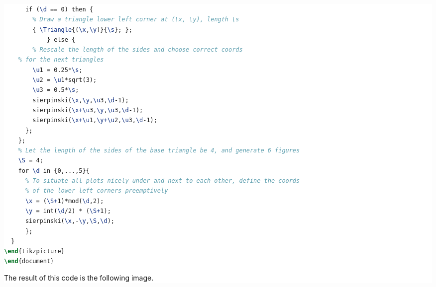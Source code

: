 ```latex
      if (\d == 0) then {
        % Draw a triangle lower left corner at (\x, \y), length \s
        { \Triangle{(\x,\y)}{\s}; };
			} else {
        % Rescale the length of the sides and choose correct coords
	% for the next triangles
        \u1 = 0.25*\s;
        \u2 = \u1*sqrt(3);
        \u3 = 0.5*\s;
        sierpinski(\x,\y,\u3,\d-1);
        sierpinski(\x+\u3,\y,\u3,\d-1);
        sierpinski(\x+\u1,\y+\u2,\u3,\d-1);
      };
    };
    % Let the length of the sides of the base triangle be 4, and generate 6 figures
    \S = 4;
    for \d in {0,...,5}{
      % To situate all plots nicely under and next to each other, define the coords
      % of the lower left corners preemptively
      \x = (\S+1)*mod(\d,2);
      \y = int(\d/2) * (\S+1);
      sierpinski(\x,-\y,\S,\d);
      };
  }
\end{tikzpicture}
\end{document}
```
The result of this code is the following image. <br>